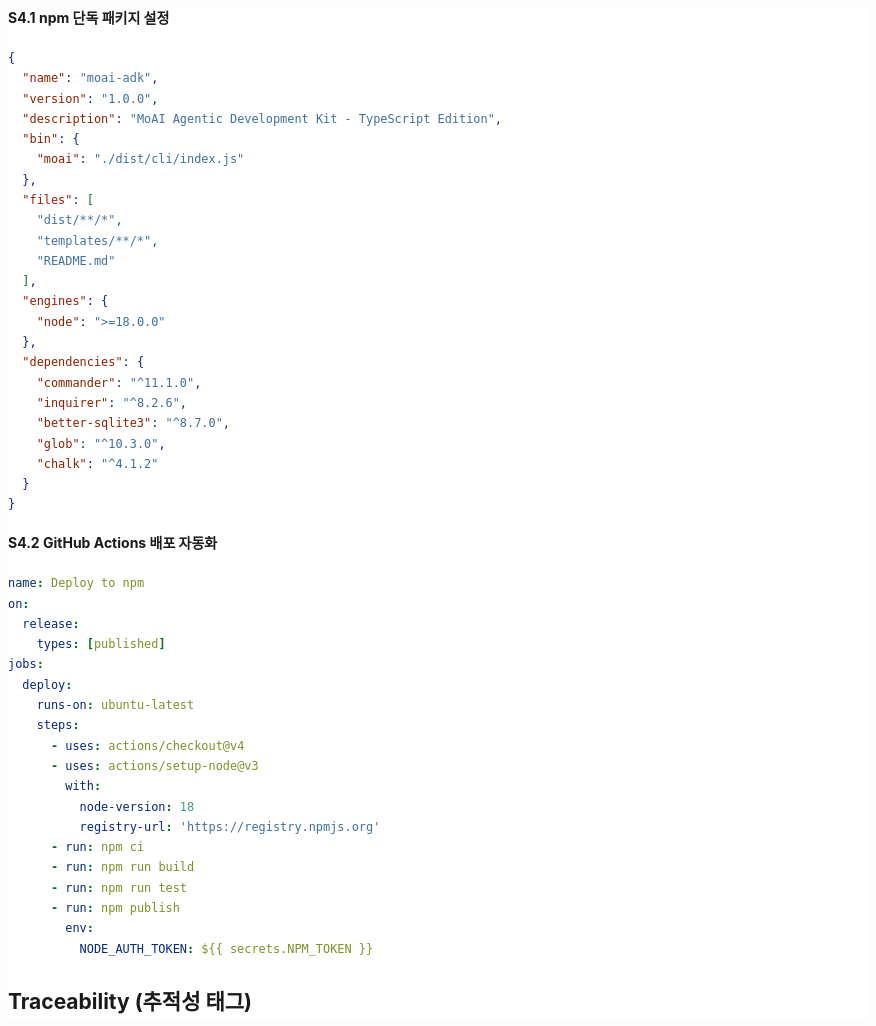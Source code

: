 #### S4.1 npm 단독 패키지 설정
```json
{
  "name": "moai-adk",
  "version": "1.0.0",
  "description": "MoAI Agentic Development Kit - TypeScript Edition",
  "bin": {
    "moai": "./dist/cli/index.js"
  },
  "files": [
    "dist/**/*",
    "templates/**/*",
    "README.md"
  ],
  "engines": {
    "node": ">=18.0.0"
  },
  "dependencies": {
    "commander": "^11.1.0",
    "inquirer": "^8.2.6",
    "better-sqlite3": "^8.7.0",
    "glob": "^10.3.0",
    "chalk": "^4.1.2"
  }
}
```

#### S4.2 GitHub Actions 배포 자동화
```yaml
name: Deploy to npm
on:
  release:
    types: [published]
jobs:
  deploy:
    runs-on: ubuntu-latest
    steps:
      - uses: actions/checkout@v4
      - uses: actions/setup-node@v3
        with:
          node-version: 18
          registry-url: 'https://registry.npmjs.org'
      - run: npm ci
      - run: npm run build
      - run: npm run test
      - run: npm publish
        env:
          NODE_AUTH_TOKEN: ${{ secrets.NPM_TOKEN }}
```

## Traceability (추적성 태그)
